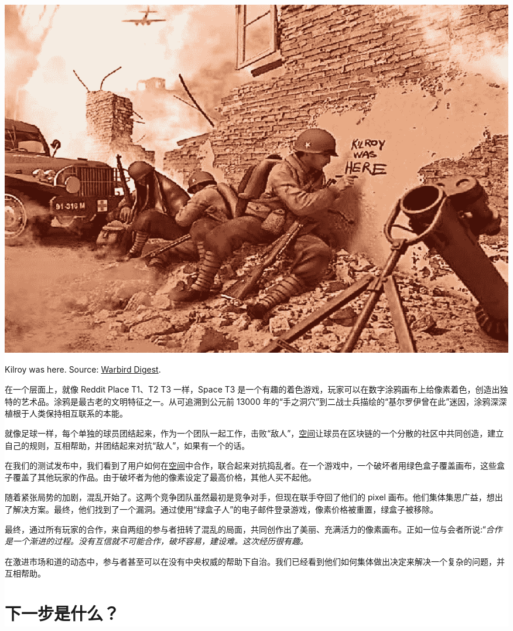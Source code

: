 ![](img/6919c0b12d77951b53f7265ee8caf53e.png)

Kilroy was here. Source: [Warbird Digest](https://warbirdsnews.com/aircraft-restoration/a-veterans-story-kilroy-was-here.html).

在一个层面上，就像 Reddit Place T1、T2 T3 一样，Space T3 是一个有趣的着色游戏，玩家可以在数字涂鸦画布上给像素着色，创造出独特的艺术品。涂鸦是最古老的文明特征之一。从可追溯到公元前 13000 年的“手之洞穴”到二战士兵描绘的“基尔罗伊曾在此”迷因，涂鸦深深植根于人类保持相互联系的本能。

就像足球一样，每个单独的球员团结起来，作为一个团队一起工作，击败“敌人”，[空间](https://bit.ly/35MyAcO)让球员在区块链的一个分散的社区中共同创造，建立自己的规则，互相帮助，并团结起来对抗“敌人”，如果有一个的话。

在我们的测试发布中，我们看到了用户如何在[空间](https://bit.ly/35MyAcO)中合作，联合起来对抗捣乱者。在一个游戏中，一个破坏者用绿色盒子覆盖画布，这些盒子覆盖了其他玩家的作品。由于破坏者为他的像素设定了最高价格，其他人买不起他。

随着紧张局势的加剧，混乱开始了。这两个竞争团队虽然最初是竞争对手，但现在联手夺回了他们的 pixel 画布。他们集体集思广益，想出了解决方案。最终，他们找到了一个漏洞。通过使用“绿盒子人”的电子邮件登录游戏，像素价格被重置，绿盒子被移除。

最终，通过所有玩家的合作，来自两组的参与者扭转了混乱的局面，共同创作出了美丽、充满活力的像素画布。正如一位与会者所说:“*合作是一个渐进的过程。没有互信就不可能合作，破坏容易，建设难。这次经历很有趣。*

在激进市场和道的动态中，参与者甚至可以在没有中央权威的帮助下自治。我们已经看到他们如何集体做出决定来解决一个复杂的问题，并互相帮助。

# 下一步是什么？
